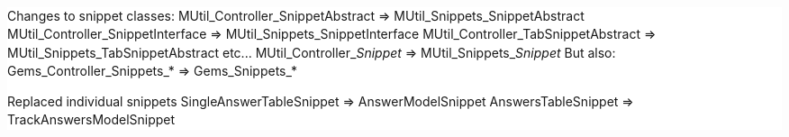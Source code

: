 Changes to snippet classes:
    MUtil_Controller_SnippetAbstract => MUtil_Snippets_SnippetAbstract
    MUtil_Controller_SnippetInterface => MUtil_Snippets_SnippetInterface
    MUtil_Controller_TabSnippetAbstract => MUtil_Snippets_TabSnippetAbstract
    etc...
    MUtil_Controller_*Snippet* => MUtil_Snippets_*Snippet*
But also:
    Gems_Controller_Snippets_* => Gems_Snippets_*

Replaced individual snippets
    SingleAnswerTableSnippet => AnswerModelSnippet
    AnswersTableSnippet => TrackAnswersModelSnippet
